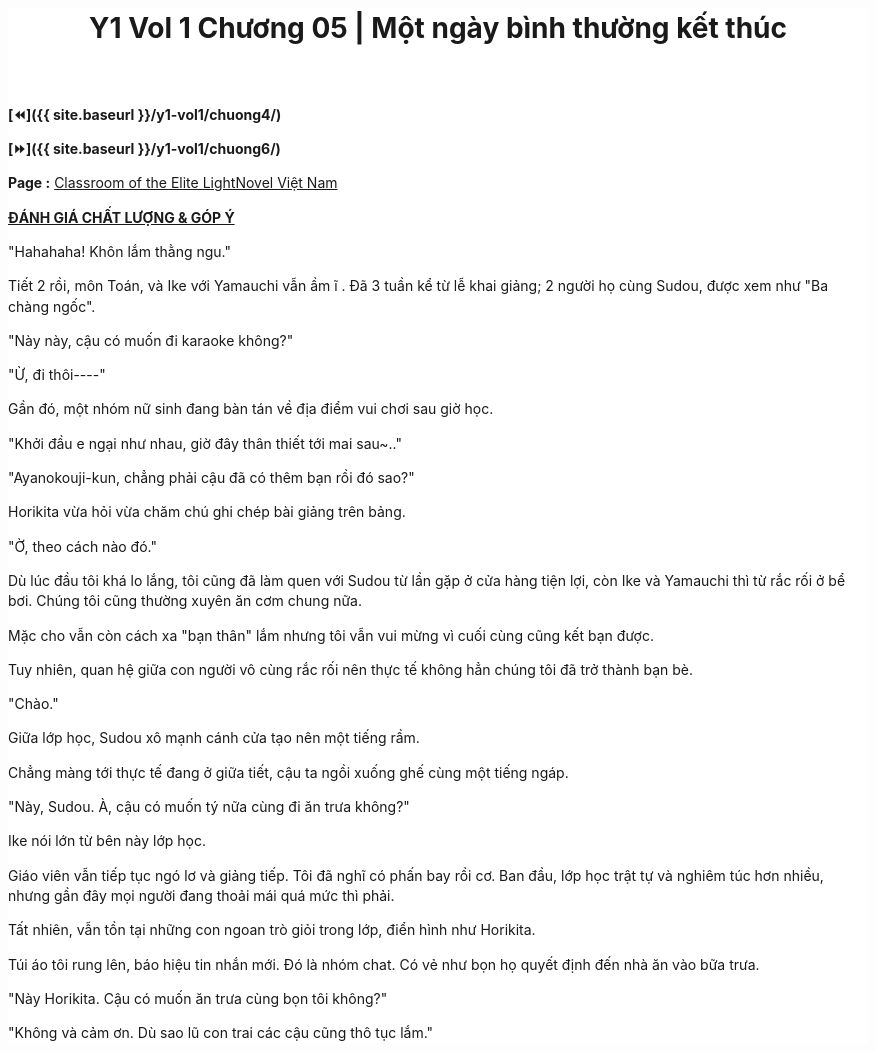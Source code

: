 ﻿---
layout: post
title: Y1 Vol 1 Chương 05 | Một ngày bình thường kết thúc
permalink: /y1-vol1/chuong5/
---

**[⏪]({{ site.baseurl }}/y1-vol1/chuong4/)**

**[⏩]({{ site.baseurl }}/y1-vol1/chuong6/)**

**Page :** [Classroom of the Elite LightNovel Việt Nam](http://facebook.com/Classroom.of.the.Elite.VN)

[**ĐÁNH GIÁ CHẤT LƯỢNG & GÓP Ý**](https://bit.ly/danhgiagopy)

"Hahahaha! Khôn lắm thằng ngu."

Tiết 2 rồi, môn Toán, và Ike với Yamauchi vẫn ầm ĩ . Đã 3 tuần kể từ lễ khai giảng; 2 người họ cùng Sudou, được xem như "Ba chàng ngốc".

"Này này, cậu có muốn đi karaoke không?"

"Ừ, đi thôi----"

Gần đó, một nhóm nữ sinh đang bàn tán về địa điểm vui chơi sau giờ học.

"Khởi đầu e ngại như nhau, giờ đây thân thiết tới mai sau\~.."

"Ayanokouji-kun, chẳng phải cậu đã có thêm bạn rồi đó sao?"

Horikita vừa hỏi vừa chăm chú ghi chép bài giảng trên bảng.

"Ờ, theo cách nào đó."

Dù lúc đầu tôi khá lo lắng, tôi cũng đã làm quen với Sudou từ lần gặp ở cửa hàng tiện lợi, còn Ike và Yamauchi thì từ rắc rối ở bể bơi. Chúng tôi cũng thường xuyên ăn cơm chung nữa.

Mặc cho vẫn còn cách xa "bạn thân" lắm nhưng tôi vẫn vui mừng vì cuối cùng cũng kết bạn được.

Tuy nhiên, quan hệ giữa con người vô cùng rắc rối nên thực tế không hẳn chúng tôi đã trở thành bạn bè.

"Chào."

Giữa lớp học, Sudou xô mạnh cánh cửa tạo nên một tiếng rầm.

Chẳng màng tới thực tế đang ở giữa tiết, cậu ta ngồi xuống ghế cùng một tiếng ngáp.

"Này, Sudou. À, cậu có muốn tý nữa cùng đi ăn trưa không?"

Ike nói lớn từ bên này lớp học.

Giáo viên vẫn tiếp tục ngó lơ và giảng tiếp. Tôi đã nghĩ có phấn bay rồi cơ. Ban đầu, lớp học trật tự và nghiêm túc hơn nhiều, nhưng gần đây mọi người đang thoải mái quá mức thì phải.

Tất nhiên, vẫn tồn tại những con ngoan trò giỏi trong lớp, điển hình như Horikita.

Túi áo tôi rung lên, báo hiệu tin nhắn mới. Đó là nhóm chat. Có vẻ như bọn họ quyết định đến nhà ăn vào bữa trưa.

"Này Horikita. Cậu có muốn ăn trưa cùng bọn tôi không?"

"Không và cảm ơn. Dù sao lũ con trai các cậu cũng thô tục lắm."
